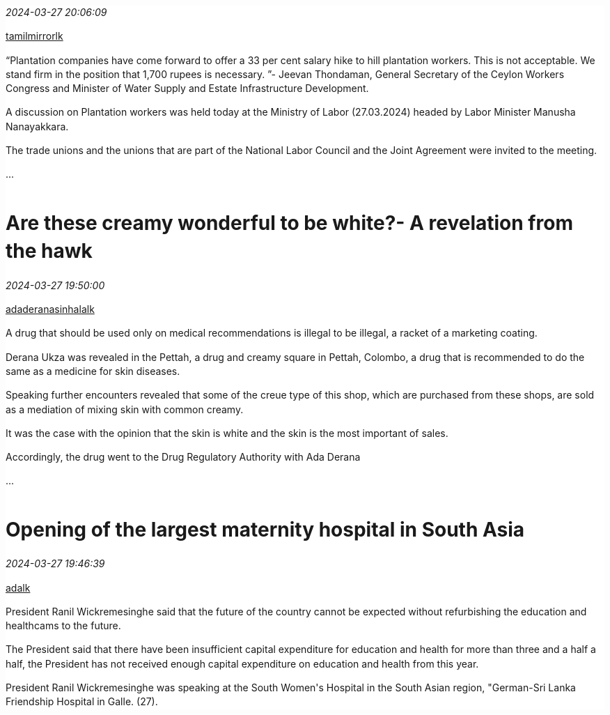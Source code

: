 *2024-03-27 20:06:09*

[tamilmirrorlk](https://www.tamilmirror.lk/மலையகம்/33-சம்பள-உயர்வை-ஏற்க-முடியாது-ஜீவன்/76-335271)

“Plantation companies have come forward to offer a 33 per cent salary hike to hill plantation workers. This is not acceptable. We stand firm in the position that 1,700 rupees is necessary. ”- Jeevan Thondaman, General Secretary of the Ceylon Workers Congress and Minister of Water Supply and Estate Infrastructure Development.

A discussion on Plantation workers was held today at the Ministry of Labor (27.03.2024) headed by Labor Minister Manusha Nanayakkara.

The trade unions and the unions that are part of the National Labor Council and the Joint Agreement were invited to the meeting.

...



# Are these creamy wonderful to be white?- A revelation from the hawk

*2024-03-27 19:50:00*

[adaderanasinhalalk](http://sinhala.adaderana.lk/news/195006)

A drug that should be used only on medical recommendations is illegal to be illegal, a racket of a marketing coating.

Derana Ukza was revealed in the Pettah, a drug and creamy square in Pettah, Colombo, a drug that is recommended to do the same as a medicine for skin diseases.

Speaking further encounters revealed that some of the creue type of this shop, which are purchased from these shops, are sold as a mediation of mixing skin with common creamy.

It was the case with the opinion that the skin is white and the skin is the most important of sales.

Accordingly, the drug went to the Drug Regulatory Authority with Ada Derana

...



# Opening of the largest maternity hospital in South Asia

*2024-03-27 19:46:39*

[adalk](https://www.ada.lk/picture_story/දකුණු-ආසියාවේ-විශාලම-මාතෘ-රෝහල-කරාපිටියෙදී-විවෘත-කරයි/10-408836)

President Ranil Wickremesinghe said that the future of the country cannot be expected without refurbishing the education and healthcams to the future.

The President said that there have been insufficient capital expenditure for education and health for more than three and a half a half, the President has not received enough capital expenditure on education and health from this year.

President Ranil Wickremesinghe was speaking at the South Women's Hospital in the South Asian region, "German-Sri Lanka Friendship Hospital in Galle. (27).
